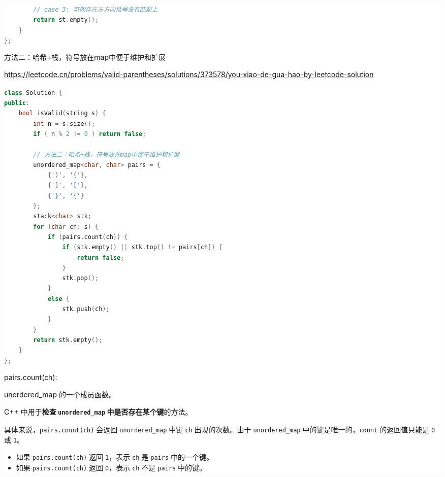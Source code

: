 ```c++
        // case 3: 可能存在左方向括号没有匹配上
        return st.empty();
    }
};
```



方法二：哈希+栈，符号放在map中便于维护和扩展

https://leetcode.cn/problems/valid-parentheses/solutions/373578/you-xiao-de-gua-hao-by-leetcode-solution

```c++
class Solution {
public:
    bool isValid(string s) {
        int n = s.size();
        if ( n % 2 != 0 ) return false;

        // 方法二：哈希+栈，符号放在map中便于维护和扩展
        unordered_map<char, char> pairs = {
            {')', '('},
            {']', '['},
            {'}', '{'}
        };
        stack<char> stk;
        for (char ch: s) {
            if (pairs.count(ch)) {
                if (stk.empty() || stk.top() != pairs[ch]) {
                    return false;
                }
                stk.pop();
            }
            else {
                stk.push(ch);
            }
        }
        return stk.empty();
    }
};
```



pairs.count(ch):

 unordered_map 的一个成员函数。

 C++ 中用于**检查 `unordered_map` 中是否存在某个键**的方法。

具体来说，`pairs.count(ch)` 会返回 `unordered_map` 中键 `ch` 出现的次数。由于 `unordered_map` 中的键是唯一的，`count` 的返回值只能是 `0` 或 `1`。

*   如果 `pairs.count(ch)` 返回 `1`，表示 `ch` 是 `pairs` 中的一个键。
*   如果 `pairs.count(ch)` 返回 `0`，表示 `ch` 不是 `pairs` 中的键。
